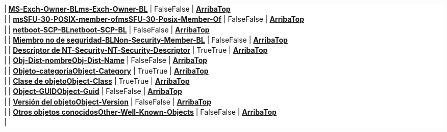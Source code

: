 | [<span data-ttu-id="63b2b-379">**MS-Exch-Owner-BL**</span><span class="sxs-lookup"><span data-stu-id="63b2b-379">**ms-Exch-Owner-BL**</span></span>](a-ownerbl.md)                                                        | <span data-ttu-id="63b2b-380">False</span><span class="sxs-lookup"><span data-stu-id="63b2b-380">False</span></span>     | [<span data-ttu-id="63b2b-381">**Arriba**</span><span class="sxs-lookup"><span data-stu-id="63b2b-381">**Top**</span></span>](c-top.md)<br/>             |
| [<span data-ttu-id="63b2b-382">**msSFU-30-POSIX-member-of**</span><span class="sxs-lookup"><span data-stu-id="63b2b-382">**msSFU-30-Posix-Member-Of**</span></span>](a-mssfu30posixmemberof.md)                                   | <span data-ttu-id="63b2b-383">False</span><span class="sxs-lookup"><span data-stu-id="63b2b-383">False</span></span>     | [<span data-ttu-id="63b2b-384">**Arriba**</span><span class="sxs-lookup"><span data-stu-id="63b2b-384">**Top**</span></span>](c-top.md)<br/>             |
| [<span data-ttu-id="63b2b-385">**netboot-SCP-BL**</span><span class="sxs-lookup"><span data-stu-id="63b2b-385">**netboot-SCP-BL**</span></span>](a-netbootscpbl.md)                                                     | <span data-ttu-id="63b2b-386">False</span><span class="sxs-lookup"><span data-stu-id="63b2b-386">False</span></span>     | [<span data-ttu-id="63b2b-387">**Arriba**</span><span class="sxs-lookup"><span data-stu-id="63b2b-387">**Top**</span></span>](c-top.md)<br/>             |
| [<span data-ttu-id="63b2b-388">**Miembro no de seguridad-BL**</span><span class="sxs-lookup"><span data-stu-id="63b2b-388">**Non-Security-Member-BL**</span></span>](a-nonsecuritymemberbl.md)                                      | <span data-ttu-id="63b2b-389">False</span><span class="sxs-lookup"><span data-stu-id="63b2b-389">False</span></span>     | [<span data-ttu-id="63b2b-390">**Arriba**</span><span class="sxs-lookup"><span data-stu-id="63b2b-390">**Top**</span></span>](c-top.md)<br/>             |
| [<span data-ttu-id="63b2b-391">**Descriptor de NT-Security-**</span><span class="sxs-lookup"><span data-stu-id="63b2b-391">**NT-Security-Descriptor**</span></span>](a-ntsecuritydescriptor.md)                                     | <span data-ttu-id="63b2b-392">True</span><span class="sxs-lookup"><span data-stu-id="63b2b-392">True</span></span>      | [<span data-ttu-id="63b2b-393">**Arriba**</span><span class="sxs-lookup"><span data-stu-id="63b2b-393">**Top**</span></span>](c-top.md)<br/>             |
| [<span data-ttu-id="63b2b-394">**Obj-Dist-nombre**</span><span class="sxs-lookup"><span data-stu-id="63b2b-394">**Obj-Dist-Name**</span></span>](a-distinguishedname.md)                                                 | <span data-ttu-id="63b2b-395">False</span><span class="sxs-lookup"><span data-stu-id="63b2b-395">False</span></span>     | [<span data-ttu-id="63b2b-396">**Arriba**</span><span class="sxs-lookup"><span data-stu-id="63b2b-396">**Top**</span></span>](c-top.md)<br/>             |
| [<span data-ttu-id="63b2b-397">**Objeto-categoría**</span><span class="sxs-lookup"><span data-stu-id="63b2b-397">**Object-Category**</span></span>](a-objectcategory.md)                                                  | <span data-ttu-id="63b2b-398">True</span><span class="sxs-lookup"><span data-stu-id="63b2b-398">True</span></span>      | [<span data-ttu-id="63b2b-399">**Arriba**</span><span class="sxs-lookup"><span data-stu-id="63b2b-399">**Top**</span></span>](c-top.md)<br/>             |
| [<span data-ttu-id="63b2b-400">**Clase de objeto**</span><span class="sxs-lookup"><span data-stu-id="63b2b-400">**Object-Class**</span></span>](a-objectclass.md)                                                        | <span data-ttu-id="63b2b-401">True</span><span class="sxs-lookup"><span data-stu-id="63b2b-401">True</span></span>      | [<span data-ttu-id="63b2b-402">**Arriba**</span><span class="sxs-lookup"><span data-stu-id="63b2b-402">**Top**</span></span>](c-top.md)<br/>             |
| [<span data-ttu-id="63b2b-403">**Object-GUID**</span><span class="sxs-lookup"><span data-stu-id="63b2b-403">**Object-Guid**</span></span>](a-objectguid.md)                                                          | <span data-ttu-id="63b2b-404">False</span><span class="sxs-lookup"><span data-stu-id="63b2b-404">False</span></span>     | [<span data-ttu-id="63b2b-405">**Arriba**</span><span class="sxs-lookup"><span data-stu-id="63b2b-405">**Top**</span></span>](c-top.md)<br/>             |
| [<span data-ttu-id="63b2b-406">**Versión del objeto**</span><span class="sxs-lookup"><span data-stu-id="63b2b-406">**Object-Version**</span></span>](a-objectversion.md)                                                    | <span data-ttu-id="63b2b-407">False</span><span class="sxs-lookup"><span data-stu-id="63b2b-407">False</span></span>     | [<span data-ttu-id="63b2b-408">**Arriba**</span><span class="sxs-lookup"><span data-stu-id="63b2b-408">**Top**</span></span>](c-top.md)<br/>             |
| [<span data-ttu-id="63b2b-409">**Otros objetos conocidos**</span><span class="sxs-lookup"><span data-stu-id="63b2b-409">**Other-Well-Known-Objects**</span></span>](a-otherwellknownobjects.md)                                  | <span data-ttu-id="63b2b-410">False</span><span class="sxs-lookup"><span data-stu-id="63b2b-410">False</span></span>     | [<span data-ttu-id="63b2b-411">**Arriba**</span><span class="sxs-lookup"><span data-stu-id="63b2b-411">**Top**</span></span>](c-top.md)<br/>             |